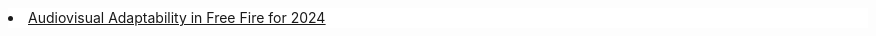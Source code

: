 <li><a href="https://extra-lessons.techidaily.com/audiovisual-adaptability-in-free-fire-for-2024/"><u>Audiovisual Adaptability in Free Fire for 2024</u></a></li>
</ul></div>

